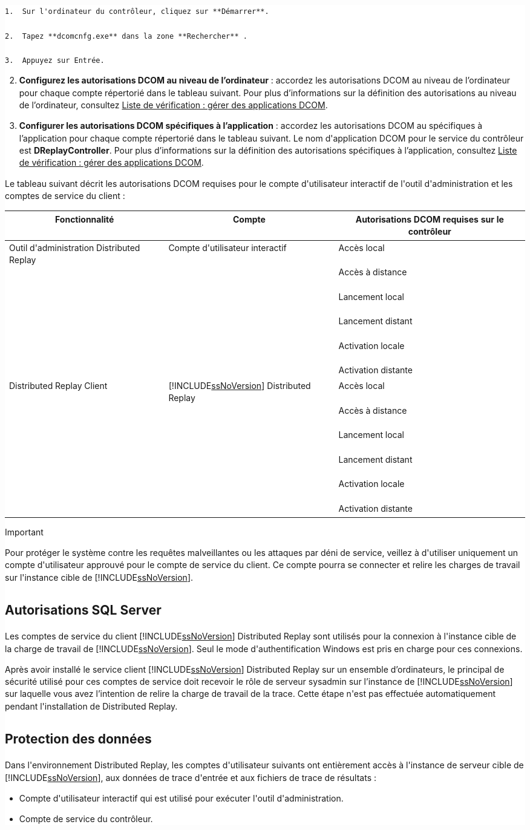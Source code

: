     1.  Sur l'ordinateur du contrôleur, cliquez sur **Démarrer**.  
  
    2.  Tapez **dcomcnfg.exe** dans la zone **Rechercher** .  
  
    3.  Appuyez sur Entrée.  
  
2.  **Configurez les autorisations DCOM au niveau de l’ordinateur** : accordez les autorisations DCOM au niveau de l’ordinateur pour chaque compte répertorié dans le tableau suivant. Pour plus d’informations sur la définition des autorisations au niveau de l’ordinateur, consultez [Liste de vérification : gérer des applications DCOM](/windows/win32/com/setting-machine-wide-security-using-dcomcnfg).  
  
3.  **Configurer les autorisations DCOM spécifiques à l’application** : accordez les autorisations DCOM au spécifiques à l’application pour chaque compte répertorié dans le tableau suivant. Le nom d'application DCOM pour le service du contrôleur est **DReplayController**. Pour plus d’informations sur la définition des autorisations spécifiques à l’application, consultez [Liste de vérification : gérer des applications DCOM](/windows/win32/com/setting-processwide-security-using-dcomcnfg).  
  
 Le tableau suivant décrit les autorisations DCOM requises pour le compte d'utilisateur interactif de l'outil d'administration et les comptes de service du client :  
  
|Fonctionnalité|Compte|Autorisations DCOM requises sur le contrôleur|  
|-------------|-------------|---------------------------------------------|  
|Outil d'administration Distributed Replay|Compte d'utilisateur interactif|Accès local<br /><br /> Accès à distance<br /><br /> Lancement local<br /><br /> Lancement distant<br /><br /> Activation locale<br /><br /> Activation distante|  
|Distributed Replay Client|[!INCLUDE[ssNoVersion](../../includes/ssnoversion-md.md)] Distributed Replay|Accès local<br /><br /> Accès à distance<br /><br /> Lancement local<br /><br /> Lancement distant<br /><br /> Activation locale<br /><br /> Activation distante|  
  
> [!IMPORTANT]  
>  Pour protéger le système contre les requêtes malveillantes ou les attaques par déni de service, veillez à d'utiliser uniquement un compte d'utilisateur approuvé pour le compte de service du client. Ce compte pourra se connecter et relire les charges de travail sur l'instance cible de [!INCLUDE[ssNoVersion](../../includes/ssnoversion-md.md)].  
  
## <a name="sql-server-permissions"></a>Autorisations SQL Server  
 Les comptes de service du client [!INCLUDE[ssNoVersion](../../includes/ssnoversion-md.md)] Distributed Replay sont utilisés pour la connexion à l'instance cible de la charge de travail de [!INCLUDE[ssNoVersion](../../includes/ssnoversion-md.md)]. Seul le mode d'authentification Windows est pris en charge pour ces connexions.  
  
 Après avoir installé le service client [!INCLUDE[ssNoVersion](../../includes/ssnoversion-md.md)] Distributed Replay sur un ensemble d’ordinateurs, le principal de sécurité utilisé pour ces comptes de service doit recevoir le rôle de serveur sysadmin sur l’instance de [!INCLUDE[ssNoVersion](../../includes/ssnoversion-md.md)] sur laquelle vous avez l’intention de relire la charge de travail de la trace. Cette étape n'est pas effectuée automatiquement pendant l'installation de Distributed Replay.  
  
## <a name="data-protection"></a>Protection des données  
 Dans l'environnement Distributed Replay, les comptes d'utilisateur suivants ont entièrement accès à l'instance de serveur cible de [!INCLUDE[ssNoVersion](../../includes/ssnoversion-md.md)], aux données de trace d'entrée et aux fichiers de trace de résultats :  
  
-   Compte d'utilisateur interactif qui est utilisé pour exécuter l'outil d'administration.  
  
-   Compte de service du contrôleur.  
  